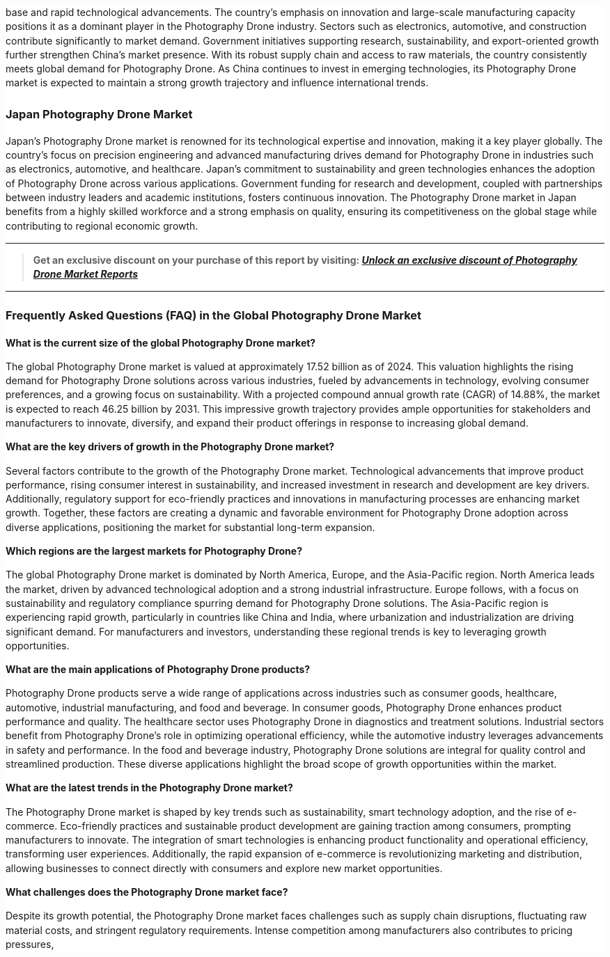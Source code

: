 base and rapid technological advancements. The country&rsquo;s emphasis on innovation and large-scale manufacturing capacity positions it as a dominant player in the Photography Drone industry. Sectors such as electronics, automotive, and construction contribute significantly to market demand. Government initiatives supporting research, sustainability, and export-oriented growth further strengthen China&rsquo;s market presence. With its robust supply chain and access to raw materials, the country consistently meets global demand for Photography Drone. As China continues to invest in emerging technologies, its Photography Drone market is expected to maintain a strong growth trajectory and influence international trends.</p><h3>Japan Photography Drone Market</h3><p>Japan&rsquo;s Photography Drone market is renowned for its technological expertise and innovation, making it a key player globally. The country&rsquo;s focus on precision engineering and advanced manufacturing drives demand for Photography Drone in industries such as electronics, automotive, and healthcare. Japan&rsquo;s commitment to sustainability and green technologies enhances the adoption of Photography Drone across various applications. Government funding for research and development, coupled with partnerships between industry leaders and academic institutions, fosters continuous innovation. The Photography Drone market in Japan benefits from a highly skilled workforce and a strong emphasis on quality, ensuring its competitiveness on the global stage while contributing to regional economic growth.</p><hr /><blockquote><p><strong>Get an exclusive discount on your purchase of this report by visiting: <em><a href="://marketresearchpulse.com/ask-for-discount/62545?utm_source=Github&amp;utm_medium=0110">Unlock an exclusive discount of Photography Drone Market Reports</a></em>&nbsp;</strong></p></blockquote><hr /><h3>Frequently Asked Questions (FAQ) in the Global Photography Drone Market</h3><p><strong>What is the current size of the global Photography Drone market?</strong></p><p>The global Photography Drone market is valued at approximately 17.52 billion as of 2024. This valuation highlights the rising demand for Photography Drone solutions across various industries, fueled by advancements in technology, evolving consumer preferences, and a growing focus on sustainability. With a projected compound annual growth rate (CAGR) of 14.88%, the market is expected to reach 46.25 billion by 2031. This impressive growth trajectory provides ample opportunities for stakeholders and manufacturers to innovate, diversify, and expand their product offerings in response to increasing global demand.</p><p><strong>What are the key drivers of growth in the Photography Drone market?</strong></p><p>Several factors contribute to the growth of the Photography Drone market. Technological advancements that improve product performance, rising consumer interest in sustainability, and increased investment in research and development are key drivers. Additionally, regulatory support for eco-friendly practices and innovations in manufacturing processes are enhancing market growth. Together, these factors are creating a dynamic and favorable environment for Photography Drone adoption across diverse applications, positioning the market for substantial long-term expansion.</p><p><strong>Which regions are the largest markets for Photography Drone?</strong></p><p>The global Photography Drone market is dominated by North America, Europe, and the Asia-Pacific region. North America leads the market, driven by advanced technological adoption and a strong industrial infrastructure. Europe follows, with a focus on sustainability and regulatory compliance spurring demand for Photography Drone solutions. The Asia-Pacific region is experiencing rapid growth, particularly in countries like China and India, where urbanization and industrialization are driving significant demand. For manufacturers and investors, understanding these regional trends is key to leveraging growth opportunities.</p><p><strong>What are the main applications of Photography Drone products?</strong></p><p>Photography Drone products serve a wide range of applications across industries such as consumer goods, healthcare, automotive, industrial manufacturing, and food and beverage. In consumer goods, Photography Drone enhances product performance and quality. The healthcare sector uses Photography Drone in diagnostics and treatment solutions. Industrial sectors benefit from Photography Drone&rsquo;s role in optimizing operational efficiency, while the automotive industry leverages advancements in safety and performance. In the food and beverage industry, Photography Drone solutions are integral for quality control and streamlined production. These diverse applications highlight the broad scope of growth opportunities within the market.</p><p><strong>What are the latest trends in the Photography Drone market?</strong></p><p>The Photography Drone market is shaped by key trends such as sustainability, smart technology adoption, and the rise of e-commerce. Eco-friendly practices and sustainable product development are gaining traction among consumers, prompting manufacturers to innovate. The integration of smart technologies is enhancing product functionality and operational efficiency, transforming user experiences. Additionally, the rapid expansion of e-commerce is revolutionizing marketing and distribution, allowing businesses to connect directly with consumers and explore new market opportunities.</p><p><strong>What challenges does the Photography Drone market face?</strong></p><p>Despite its growth potential, the Photography Drone market faces challenges such as supply chain disruptions, fluctuating raw material costs, and stringent regulatory requirements. Intense competition among manufacturers also contributes to pricing pressures,